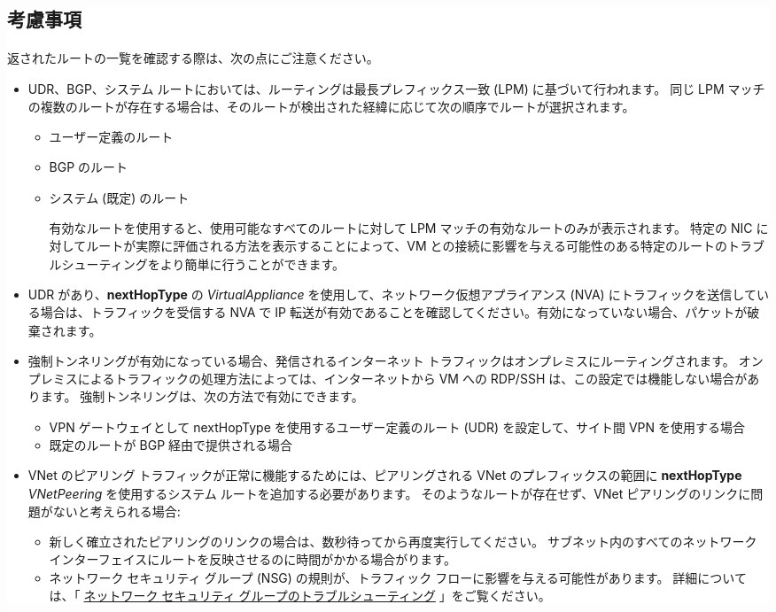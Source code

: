 ## <a name="considerations"></a>考慮事項
返されたルートの一覧を確認する際は、次の点にご注意ください。

* UDR、BGP、システム ルートにおいては、ルーティングは最長プレフィックス一致 (LPM) に基づいて行われます。 同じ LPM マッチの複数のルートが存在する場合は、そのルートが検出された経緯に応じて次の順序でルートが選択されます。

  * ユーザー定義のルート
  * BGP のルート
  * システム (既定) のルート

    有効なルートを使用すると、使用可能なすべてのルートに対して LPM マッチの有効なルートのみが表示されます。 特定の NIC に対してルートが実際に評価される方法を表示することによって、VM との接続に影響を与える可能性のある特定のルートのトラブルシューティングをより簡単に行うことができます。
* UDR があり、**nextHopType** の *VirtualAppliance* を使用して、ネットワーク仮想アプライアンス (NVA) にトラフィックを送信している場合は、トラフィックを受信する NVA で IP 転送が有効であることを確認してください。有効になっていない場合、パケットが破棄されます。
* 強制トンネリングが有効になっている場合、発信されるインターネット トラフィックはオンプレミスにルーティングされます。 オンプレミスによるトラフィックの処理方法によっては、インターネットから VM への RDP/SSH は、この設定では機能しない場合があります。
  強制トンネリングは、次の方法で有効にできます。
  * VPN ゲートウェイとして nextHopType を使用するユーザー定義のルート (UDR) を設定して、サイト間 VPN を使用する場合
  * 既定のルートが BGP 経由で提供される場合
* VNet のピアリング トラフィックが正常に機能するためには、ピアリングされる VNet のプレフィックスの範囲に **nextHopType** *VNetPeering* を使用するシステム ルートを追加する必要があります。 そのようなルートが存在せず、VNet ピアリングのリンクに問題がないと考えられる場合:
  * 新しく確立されたピアリングのリンクの場合は、数秒待ってから再度実行してください。 サブネット内のすべてのネットワーク インターフェイスにルートを反映させるのに時間がかかる場合がります。
  * ネットワーク セキュリティ グループ (NSG) の規則が、トラフィック フローに影響を与える可能性があります。 詳細については、「 [ネットワーク セキュリティ グループのトラブルシューティング](virtual-network-nsg-troubleshoot-portal.md) 」をご覧ください。






